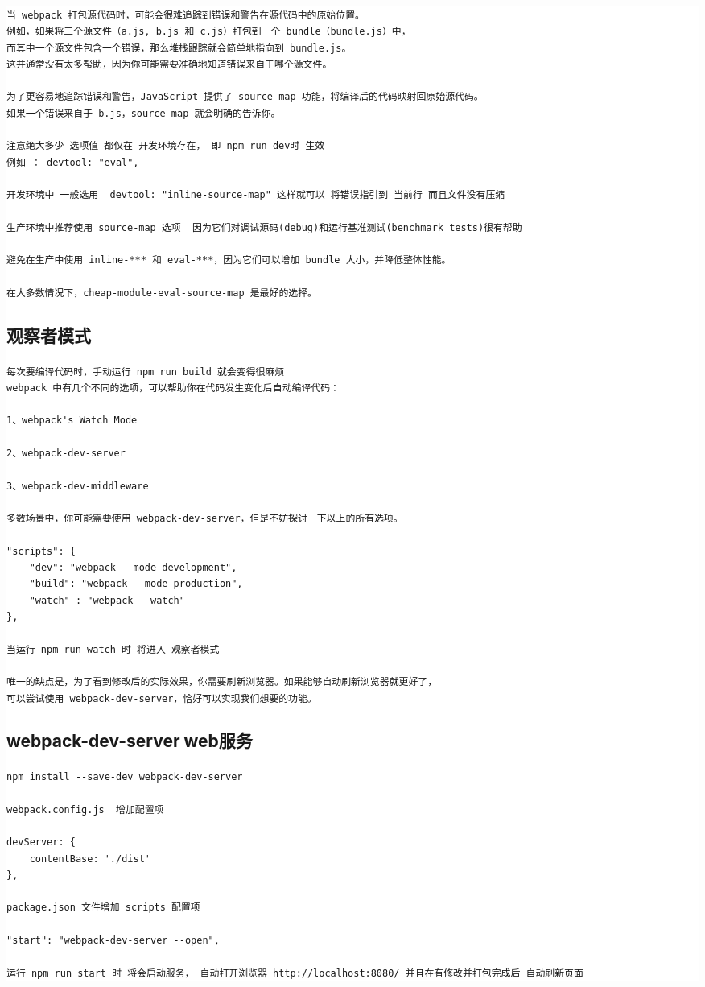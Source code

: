 	当 webpack 打包源代码时，可能会很难追踪到错误和警告在源代码中的原始位置。
	例如，如果将三个源文件（a.js, b.js 和 c.js）打包到一个 bundle（bundle.js）中，
	而其中一个源文件包含一个错误，那么堆栈跟踪就会简单地指向到 bundle.js。
	这并通常没有太多帮助，因为你可能需要准确地知道错误来自于哪个源文件。

	为了更容易地追踪错误和警告，JavaScript 提供了 source map 功能，将编译后的代码映射回原始源代码。
	如果一个错误来自于 b.js，source map 就会明确的告诉你。
	
	注意绝大多少 选项值 都仅在 开发环境存在， 即 npm run dev时 生效
	例如 ： devtool: "eval",

	开发环境中 一般选用  devtool: "inline-source-map" 这样就可以 将错误指引到 当前行 而且文件没有压缩
	
	生产环境中推荐使用 source-map 选项  因为它们对调试源码(debug)和运行基准测试(benchmark tests)很有帮助

	避免在生产中使用 inline-*** 和 eval-***，因为它们可以增加 bundle 大小，并降低整体性能。
 
	在大多数情况下，cheap-module-eval-source-map 是最好的选择。

## 观察者模式
	
	每次要编译代码时，手动运行 npm run build 就会变得很麻烦
	webpack 中有几个不同的选项，可以帮助你在代码发生变化后自动编译代码：

	1、webpack's Watch Mode

	2、webpack-dev-server

	3、webpack-dev-middleware

	多数场景中，你可能需要使用 webpack-dev-server，但是不妨探讨一下以上的所有选项。

	"scripts": {
		"dev": "webpack --mode development",
	    "build": "webpack --mode production",
	    "watch" : "webpack --watch"
	},
	
	当运行 npm run watch 时 将进入 观察者模式

	唯一的缺点是，为了看到修改后的实际效果，你需要刷新浏览器。如果能够自动刷新浏览器就更好了，
	可以尝试使用 webpack-dev-server，恰好可以实现我们想要的功能。


## webpack-dev-server web服务
	
	npm install --save-dev webpack-dev-server

	webpack.config.js  增加配置项

	devServer: {
		contentBase: './dist'
	},

	package.json 文件增加 scripts 配置项

	"start": "webpack-dev-server --open",

	运行 npm run start 时 将会启动服务， 自动打开浏览器 http://localhost:8080/ 并且在有修改并打包完成后 自动刷新页面
